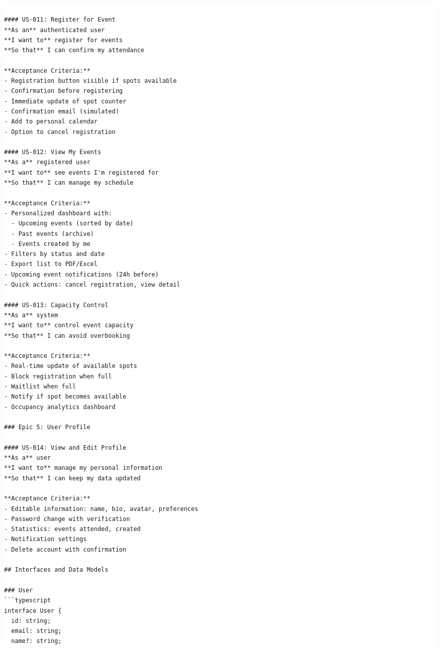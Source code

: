 ````

#### US-011: Register for Event
**As an** authenticated user
**I want to** register for events
**So that** I can confirm my attendance

**Acceptance Criteria:**
- Registration button visible if spots available
- Confirmation before registering
- Immediate update of spot counter
- Confirmation email (simulated)
- Add to personal calendar
- Option to cancel registration

#### US-012: View My Events
**As a** registered user
**I want to** see events I'm registered for
**So that** I can manage my schedule

**Acceptance Criteria:**
- Personalized dashboard with:
  - Upcoming events (sorted by date)
  - Past events (archive)
  - Events created by me
- Filters by status and date
- Export list to PDF/Excel
- Upcoming event notifications (24h before)
- Quick actions: cancel registration, view detail

#### US-013: Capacity Control
**As a** system
**I want to** control event capacity
**So that** I can avoid overbooking

**Acceptance Criteria:**
- Real-time update of available spots
- Block registration when full
- Waitlist when full
- Notify if spot becomes available
- Occupancy analytics dashboard

### Epic 5: User Profile

#### US-014: View and Edit Profile
**As a** user
**I want to** manage my personal information
**So that** I can keep my data updated

**Acceptance Criteria:**
- Editable information: name, bio, avatar, preferences
- Password change with verification
- Statistics: events attended, created
- Notification settings
- Delete account with confirmation

## Interfaces and Data Models

### User
```typescript
interface User {
  id: string;
  email: string;
  name?: string;
````